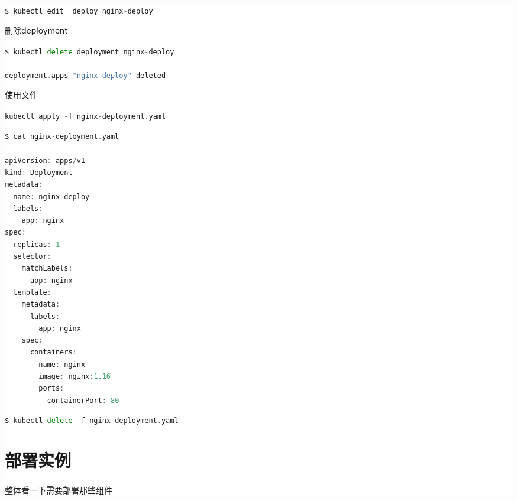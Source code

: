 ```go
$ kubectl edit  deploy nginx-deploy
```

删除deployment

```go
$ kubectl delete deployment nginx-deploy

deployment.apps "nginx-deploy" deleted
```

使用文件

```go
kubectl apply -f nginx-deployment.yaml
```

```go
$ cat nginx-deployment.yaml

apiVersion: apps/v1
kind: Deployment
metadata:
  name: nginx-deploy
  labels:
    app: nginx
spec:
  replicas: 1
  selector:
    matchLabels:
      app: nginx
  template:
    metadata:
      labels:
        app: nginx
    spec:
      containers:
      - name: nginx
        image: nginx:1.16
        ports:
        - containerPort: 80
```

```go
$ kubectl delete -f nginx-deployment.yaml
```

# 部署实例

整体看一下需要部署那些组件

